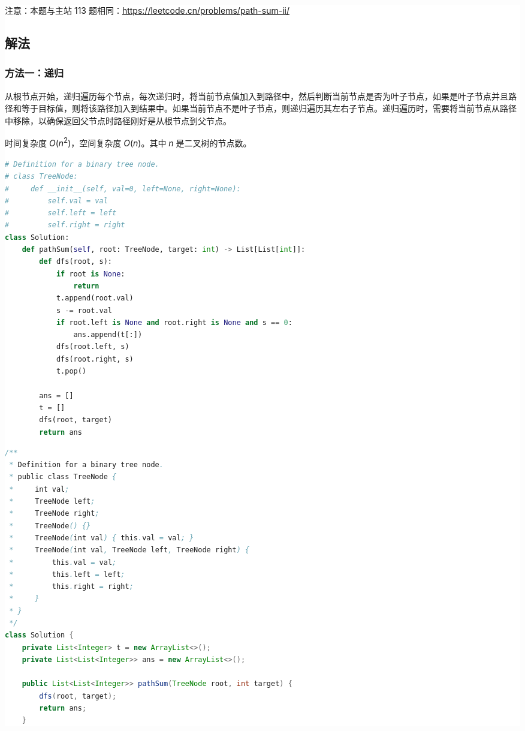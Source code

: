 <p>注意：本题与主站 113&nbsp;题相同：<a href="https://leetcode.cn/problems/path-sum-ii/">https://leetcode.cn/problems/path-sum-ii/</a></p>



## 解法



### 方法一：递归

从根节点开始，递归遍历每个节点，每次递归时，将当前节点值加入到路径中，然后判断当前节点是否为叶子节点，如果是叶子节点并且路径和等于目标值，则将该路径加入到结果中。如果当前节点不是叶子节点，则递归遍历其左右子节点。递归遍历时，需要将当前节点从路径中移除，以确保返回父节点时路径刚好是从根节点到父节点。

时间复杂度 $O(n^2)$，空间复杂度 $O(n)$。其中 $n$ 是二叉树的节点数。



```python
# Definition for a binary tree node.
# class TreeNode:
#     def __init__(self, val=0, left=None, right=None):
#         self.val = val
#         self.left = left
#         self.right = right
class Solution:
    def pathSum(self, root: TreeNode, target: int) -> List[List[int]]:
        def dfs(root, s):
            if root is None:
                return
            t.append(root.val)
            s -= root.val
            if root.left is None and root.right is None and s == 0:
                ans.append(t[:])
            dfs(root.left, s)
            dfs(root.right, s)
            t.pop()

        ans = []
        t = []
        dfs(root, target)
        return ans
```

```java
/**
 * Definition for a binary tree node.
 * public class TreeNode {
 *     int val;
 *     TreeNode left;
 *     TreeNode right;
 *     TreeNode() {}
 *     TreeNode(int val) { this.val = val; }
 *     TreeNode(int val, TreeNode left, TreeNode right) {
 *         this.val = val;
 *         this.left = left;
 *         this.right = right;
 *     }
 * }
 */
class Solution {
    private List<Integer> t = new ArrayList<>();
    private List<List<Integer>> ans = new ArrayList<>();

    public List<List<Integer>> pathSum(TreeNode root, int target) {
        dfs(root, target);
        return ans;
    }
```